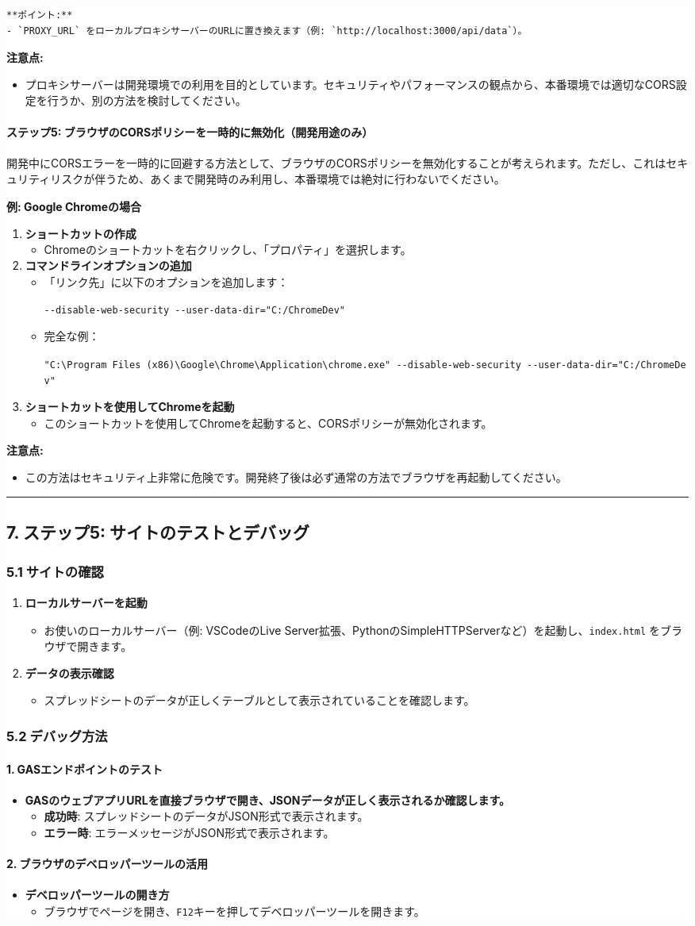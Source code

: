     **ポイント:**
    - `PROXY_URL` をローカルプロキシサーバーのURLに置き換えます（例: `http://localhost:3000/api/data`）。

**注意点:**
- プロキシサーバーは開発環境での利用を目的としています。セキュリティやパフォーマンスの観点から、本番環境では適切なCORS設定を行うか、別の方法を検討してください。

#### ステップ5: ブラウザのCORSポリシーを一時的に無効化（開発用途のみ）

開発中にCORSエラーを一時的に回避する方法として、ブラウザのCORSポリシーを無効化することが考えられます。ただし、これはセキュリティリスクが伴うため、あくまで開発時のみ利用し、本番環境では絶対に行わないでください。

**例: Google Chromeの場合**

1. **ショートカットの作成**
   - Chromeのショートカットを右クリックし、「プロパティ」を選択します。
2. **コマンドラインオプションの追加**
   - 「リンク先」に以下のオプションを追加します：
     ```
     --disable-web-security --user-data-dir="C:/ChromeDev"
     ```
   - 完全な例：
     ```
     "C:\Program Files (x86)\Google\Chrome\Application\chrome.exe" --disable-web-security --user-data-dir="C:/ChromeDev"
     ```
3. **ショートカットを使用してChromeを起動**
   - このショートカットを使用してChromeを起動すると、CORSポリシーが無効化されます。

**注意点:**
- この方法はセキュリティ上非常に危険です。開発終了後は必ず通常の方法でブラウザを再起動してください。

---

## 7. ステップ5: サイトのテストとデバッグ

### 5.1 サイトの確認

1. **ローカルサーバーを起動**
   - お使いのローカルサーバー（例: VSCodeのLive Server拡張、PythonのSimpleHTTPServerなど）を起動し、`index.html` をブラウザで開きます。

2. **データの表示確認**
   - スプレッドシートのデータが正しくテーブルとして表示されていることを確認します。

### 5.2 デバッグ方法

#### 1. GASエンドポイントのテスト

- **GASのウェブアプリURLを直接ブラウザで開き、JSONデータが正しく表示されるか確認します。**
  - **成功時**: スプレッドシートのデータがJSON形式で表示されます。
  - **エラー時**: エラーメッセージがJSON形式で表示されます。

#### 2. ブラウザのデベロッパーツールの活用

- **デベロッパーツールの開き方**
  - ブラウザでページを開き、`F12`キーを押してデベロッパーツールを開きます。
